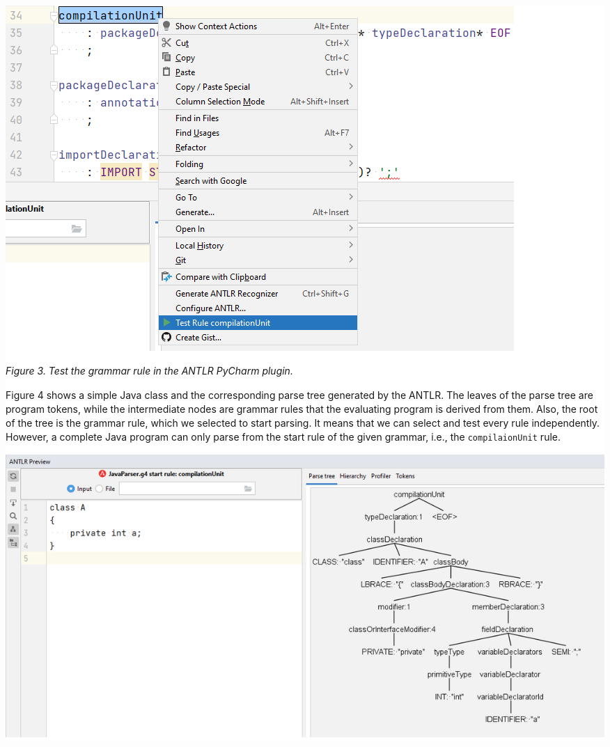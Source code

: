![Test the grammar rule in the ANTLR PyCharm plugin ](../figs/antlr_basics/selecting-rule-for-test-in-antlr-preview-window.png)

_Figure 3. Test the grammar rule in the ANTLR PyCharm plugin._

Figure 4 shows a simple Java class and the corresponding parse tree generated by the ANTLR. The leaves of the parse tree are program tokens, while the intermediate nodes are grammar rules that the evaluating program is derived from them. Also, the root of the tree is the grammar rule, which we selected to start parsing. It means that we can select and test every rule independently. However, a complete Java program can only parse from the start rule of the given grammar, i.e., the `compilaionUnit` rule.

![Test the grammar rule in the ANTLR PyCharm plugin](../figs/antlr_basics/example_of_antlr-parse-tree-in-antlr-preview.png)
